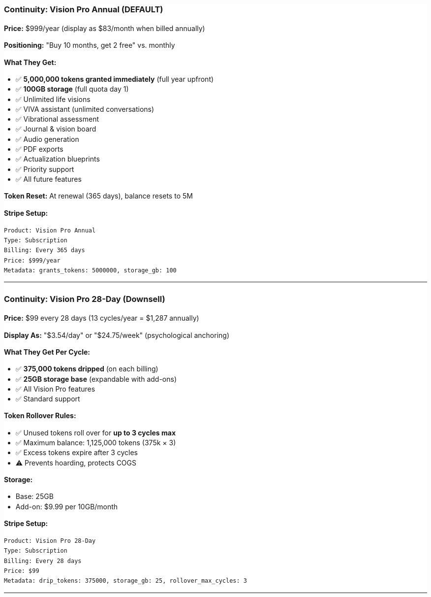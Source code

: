 
### Continuity: Vision Pro Annual (DEFAULT)

**Price:** $999/year (display as $83/month when billed annually)

**Positioning:** "Buy 10 months, get 2 free" vs. monthly

**What They Get:**
- ✅ **5,000,000 tokens granted immediately** (full year upfront)
- ✅ **100GB storage** (full quota day 1)
- ✅ Unlimited life visions
- ✅ VIVA assistant (unlimited conversations)
- ✅ Vibrational assessment
- ✅ Journal & vision board
- ✅ Audio generation
- ✅ PDF exports
- ✅ Actualization blueprints
- ✅ Priority support
- ✅ All future features

**Token Reset:** At renewal (365 days), balance resets to 5M

**Stripe Setup:**
```
Product: Vision Pro Annual
Type: Subscription
Billing: Every 365 days
Price: $999/year
Metadata: grants_tokens: 5000000, storage_gb: 100
```

---

### Continuity: Vision Pro 28-Day (Downsell)

**Price:** $99 every 28 days (13 cycles/year = $1,287 annually)

**Display As:** "$3.54/day" or "$24.75/week" (psychological anchoring)

**What They Get Per Cycle:**
- ✅ **375,000 tokens dripped** (on each billing)
- ✅ **25GB storage base** (expandable with add-ons)
- ✅ All Vision Pro features
- ✅ Standard support

**Token Rollover Rules:**
- ✅ Unused tokens roll over for **up to 3 cycles max**
- ✅ Maximum balance: 1,125,000 tokens (375k × 3)
- ✅ Excess tokens expire after 3 cycles
- ⚠️ Prevents hoarding, protects COGS

**Storage:**
- Base: 25GB
- Add-on: $9.99 per 10GB/month

**Stripe Setup:**
```
Product: Vision Pro 28-Day
Type: Subscription
Billing: Every 28 days
Price: $99
Metadata: drip_tokens: 375000, storage_gb: 25, rollover_max_cycles: 3
```

---